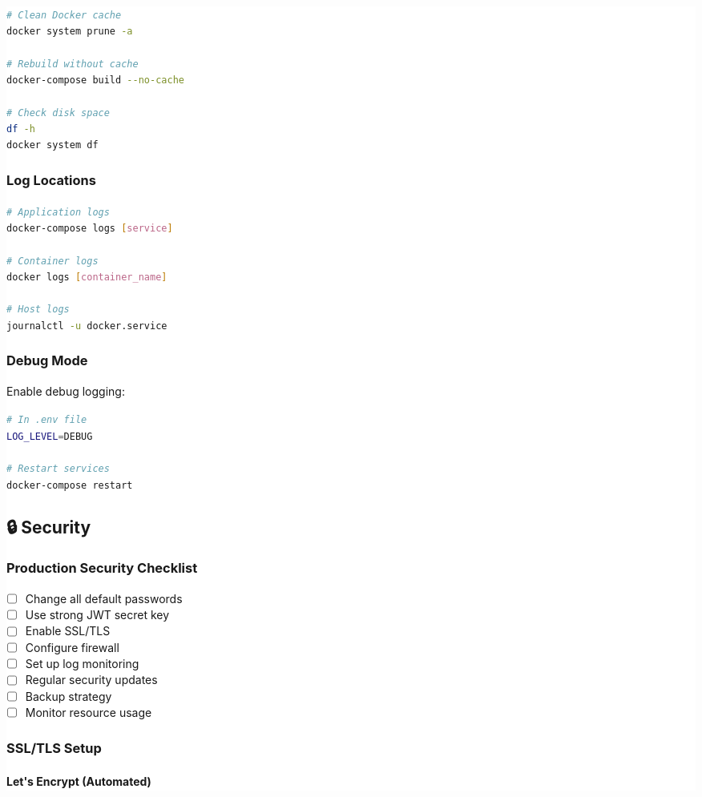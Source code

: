 ```bash
# Clean Docker cache
docker system prune -a

# Rebuild without cache
docker-compose build --no-cache

# Check disk space
df -h
docker system df
```

### Log Locations

```bash
# Application logs
docker-compose logs [service]

# Container logs
docker logs [container_name]

# Host logs
journalctl -u docker.service
```

### Debug Mode

Enable debug logging:

```bash
# In .env file
LOG_LEVEL=DEBUG

# Restart services
docker-compose restart
```

## 🔒 Security

### Production Security Checklist

- [ ] Change all default passwords
- [ ] Use strong JWT secret key
- [ ] Enable SSL/TLS
- [ ] Configure firewall
- [ ] Set up log monitoring
- [ ] Regular security updates
- [ ] Backup strategy
- [ ] Monitor resource usage

### SSL/TLS Setup

#### Let's Encrypt (Automated)
